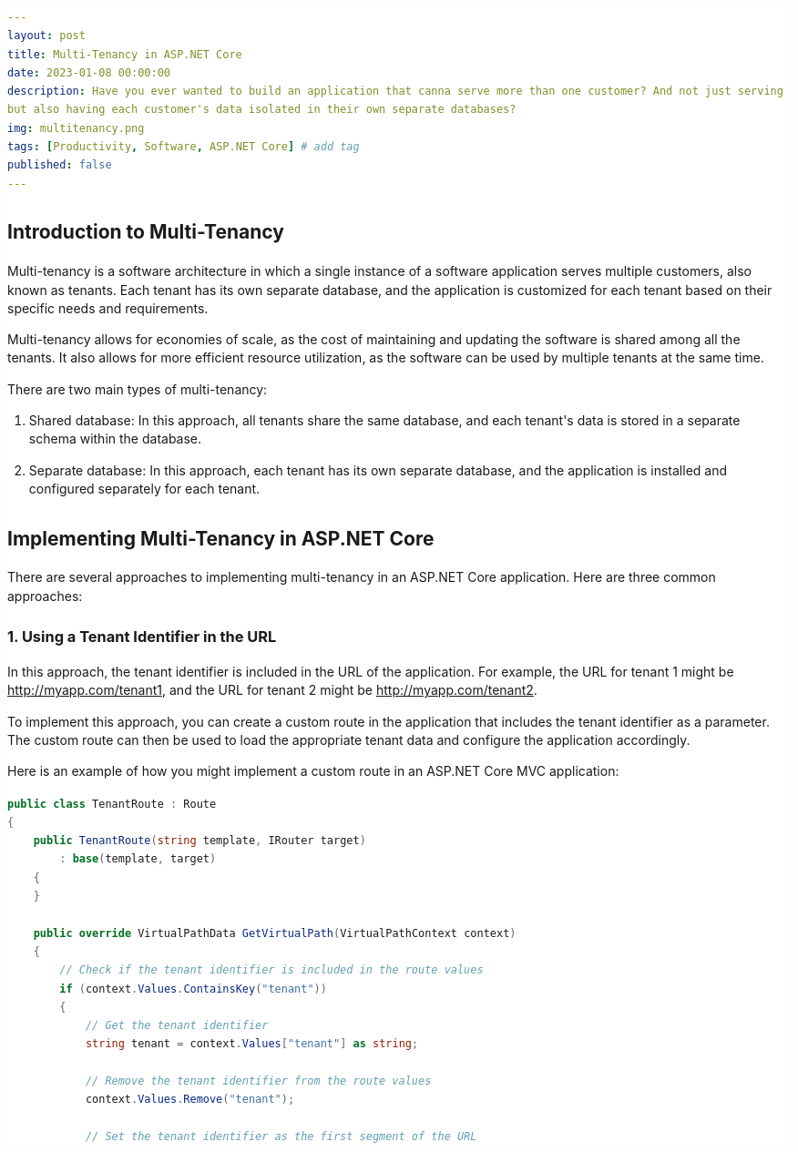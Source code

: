 ```yaml
---
layout: post
title: Multi-Tenancy in ASP.NET Core
date: 2023-01-08 00:00:00 
description: Have you ever wanted to build an application that canna serve more than one customer? And not just serving but also having each customer's data isolated in their own separate databases?
img: multitenancy.png 
tags: [Productivity, Software, ASP.NET Core] # add tag
published: false
---
```


## Introduction to Multi-Tenancy
Multi-tenancy is a software architecture in which a single instance of a software application serves multiple customers, also known as tenants. Each tenant has its own separate database, and the application is customized for each tenant based on their specific needs and requirements.

Multi-tenancy allows for economies of scale, as the cost of maintaining and updating the software is shared among all the tenants. It also allows for more efficient resource utilization, as the software can be used by multiple tenants at the same time.

There are two main types of multi-tenancy:

1. Shared database: In this approach, all tenants share the same database, and each tenant's data is stored in a separate schema within the database.

2. Separate database: In this approach, each tenant has its own separate database, and the application is installed and configured separately for each tenant.

## Implementing Multi-Tenancy in ASP.NET Core
There are several approaches to implementing multi-tenancy in an ASP.NET Core application. Here are three common approaches:

### 1. Using a Tenant Identifier in the URL
In this approach, the tenant identifier is included in the URL of the application. For example, the URL for tenant 1 might be http://myapp.com/tenant1, and the URL for tenant 2 might be http://myapp.com/tenant2.

To implement this approach, you can create a custom route in the application that includes the tenant identifier as a parameter. The custom route can then be used to load the appropriate tenant data and configure the application accordingly.

Here is an example of how you might implement a custom route in an ASP.NET Core MVC application:
```csharp
public class TenantRoute : Route
{
    public TenantRoute(string template, IRouter target)
        : base(template, target)
    {
    }

    public override VirtualPathData GetVirtualPath(VirtualPathContext context)
    {
        // Check if the tenant identifier is included in the route values
        if (context.Values.ContainsKey("tenant"))
        {
            // Get the tenant identifier
            string tenant = context.Values["tenant"] as string;

            // Remove the tenant identifier from the route values
            context.Values.Remove("tenant");

            // Set the tenant identifier as the first segment of the URL
```